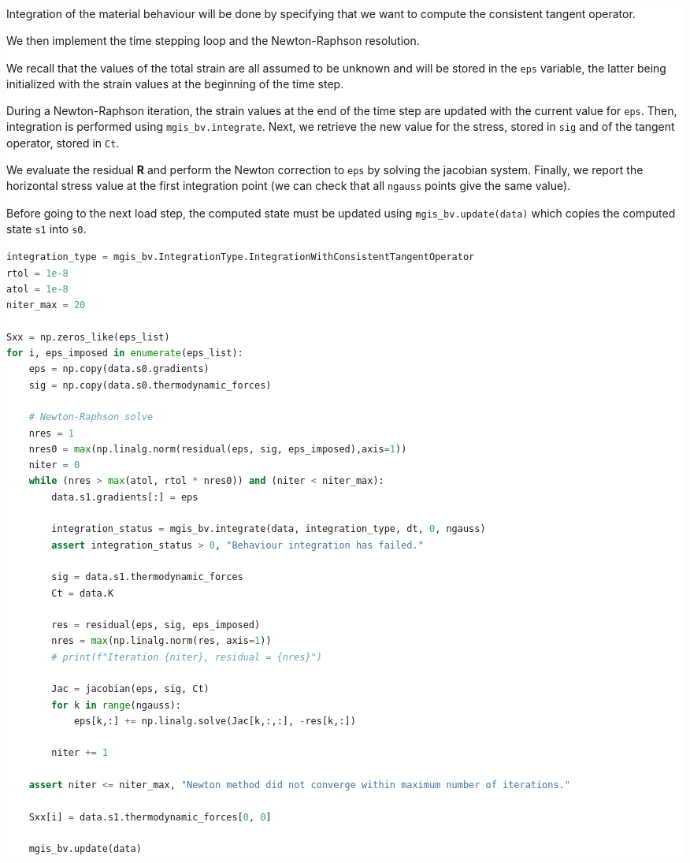 Integration of the material behaviour will be done by specifying that we
want to compute the consistent tangent operator.

We then implement the time stepping loop and the Newton-Raphson
resolution.

We recall that the values of the total strain are all assumed to be
unknown and will be stored in the `eps` variable, the latter being
initialized with the strain values at the beginning of the time step.

During a Newton-Raphson iteration, the strain values at the end of the
time step are updated with the current value for `eps`. Then,
integration is performed using `mgis_bv.integrate`. Next, we retrieve
the new value for the stress, stored in `sig` and of the tangent
operator, stored in `Ct`.

We evaluate the residual $\boldsymbol{R}$ and perform the Newton
correction to `eps` by solving the jacobian system. Finally, we report
the horizontal stress value at the first integration point (we can check
that all `ngauss` points give the same value).

Before going to the next load step, the computed state must be updated
using `mgis_bv.update(data)` which copies the computed state `s1` into
`s0`.


```python
integration_type = mgis_bv.IntegrationType.IntegrationWithConsistentTangentOperator
rtol = 1e-8
atol = 1e-8
niter_max = 20

Sxx = np.zeros_like(eps_list)
for i, eps_imposed in enumerate(eps_list):
    eps = np.copy(data.s0.gradients)
    sig = np.copy(data.s0.thermodynamic_forces)

    # Newton-Raphson solve
    nres = 1
    nres0 = max(np.linalg.norm(residual(eps, sig, eps_imposed),axis=1))
    niter = 0
    while (nres > max(atol, rtol * nres0)) and (niter < niter_max):
        data.s1.gradients[:] = eps

        integration_status = mgis_bv.integrate(data, integration_type, dt, 0, ngauss)
        assert integration_status > 0, "Behaviour integration has failed."

        sig = data.s1.thermodynamic_forces
        Ct = data.K

        res = residual(eps, sig, eps_imposed)
        nres = max(np.linalg.norm(res, axis=1))
        # print(f"Iteration {niter}, residual = {nres}")

        Jac = jacobian(eps, sig, Ct)
        for k in range(ngauss):
            eps[k,:] += np.linalg.solve(Jac[k,:,:], -res[k,:])

        niter += 1

    assert niter <= niter_max, "Newton method did not converge within maximum number of iterations."

    Sxx[i] = data.s1.thermodynamic_forces[0, 0]

    mgis_bv.update(data)
```
